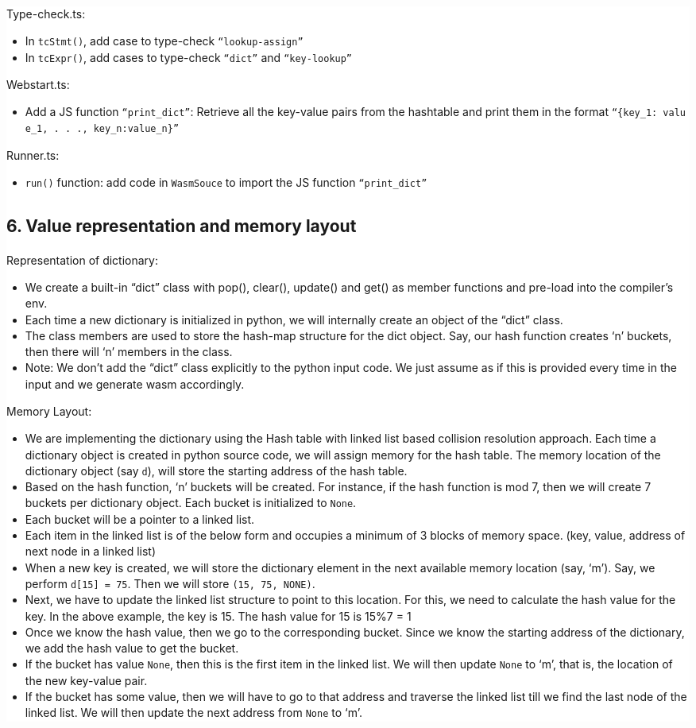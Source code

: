 Type-check.ts:
- In `tcStmt()`, add case to type-check `“lookup-assign”`
- In `tcExpr()`, add cases to type-check `“dict”` and `“key-lookup”`

Webstart.ts:
- Add a JS function `“print_dict”`: Retrieve all the key-value pairs from the hashtable and print them in the format `“{key_1: value_1, . . ., key_n:value_n}”`

Runner.ts:
- `run()` function: add code in `WasmSouce` to import the JS function `“print_dict”`


## 6. Value representation and memory layout

Representation of dictionary:

- We create a built-in “dict” class with pop(), clear(), update() and get() as member functions and pre-load into the compiler’s env.
- Each time a new dictionary is initialized in python, we will internally create an object of the “dict” class.
- The class members are used to store the hash-map structure for the dict object. Say, our hash function creates ‘n’ buckets, then there will ‘n’ members in the class.
- Note: We don’t add the “dict” class explicitly to the python input code. We just assume as if this is provided every time in the input and we generate wasm accordingly.

Memory Layout:

- We are implementing the dictionary using the Hash table with linked list based collision resolution approach. Each time a dictionary object is created in python source code, we will assign memory for the hash table. The memory location of the dictionary object (say `d`), will store the starting address of the hash table.
- Based on the hash function, ‘n’ buckets will be created. For instance, if the hash function is mod 7, then we will create 7 buckets per dictionary object. Each bucket is initialized to `None`.
- Each bucket will be a pointer to a linked list.
- Each item in the linked list is of the below form and occupies a minimum of 3 blocks of memory space.
(key, value, address of next node in a linked list)
- When a new key is created, we will store the dictionary element in the next available memory location (say, ‘m’).
Say, we perform `d[15] = 75`. Then we will store `(15, 75, NONE)`.
- Next, we have to update the linked list structure to point to this location. For this, we need to calculate the   hash value for the key.
In the above example, the key is 15. The hash value for 15 is 15%7 = 1
- Once we know the hash value, then we go to the corresponding bucket. Since we know the starting address of the dictionary, we add the hash value to get the bucket.
- If the bucket has value `None`, then this is the first item in the linked list. We will then update `None` to ‘m’, that is, the location of the new key-value pair.
- If the bucket has some value, then we will have to go to that address and traverse the linked list till we find the last node of the linked list. We will then update the next address from `None` to ‘m’.
